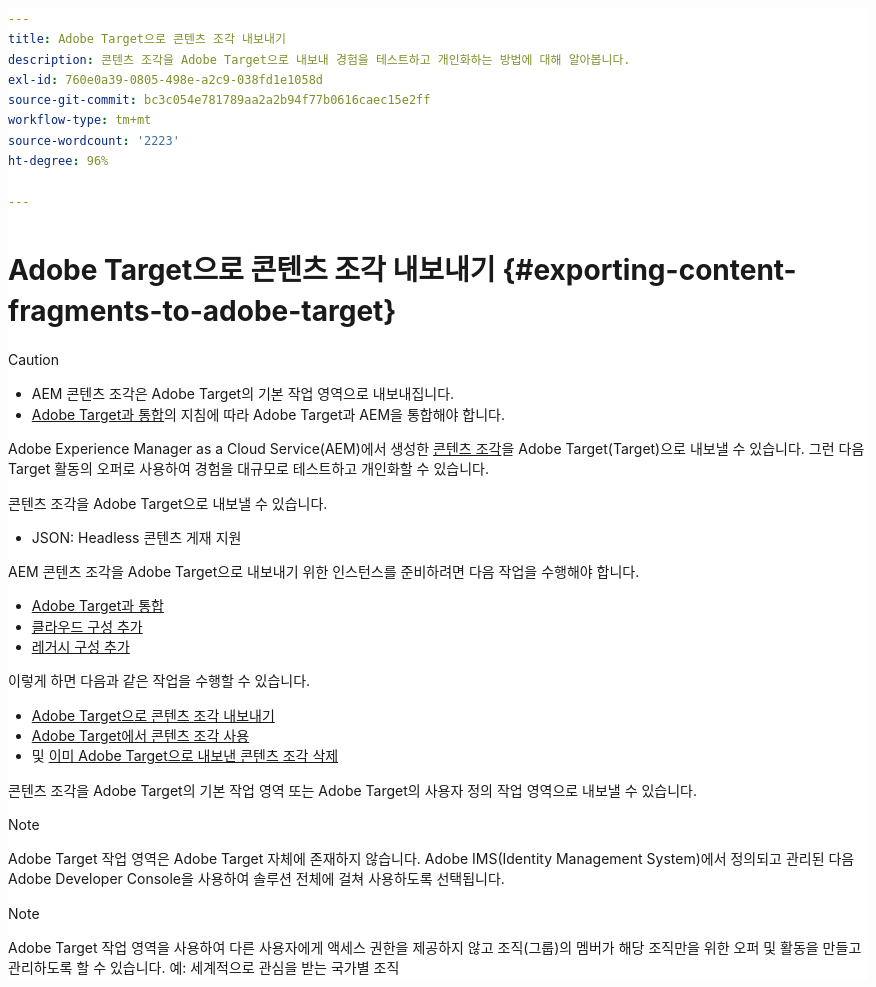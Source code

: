 ```yaml
---
title: Adobe Target으로 콘텐츠 조각 내보내기
description: 콘텐츠 조각을 Adobe Target으로 내보내 경험을 테스트하고 개인화하는 방법에 대해 알아봅니다.
exl-id: 760e0a39-0805-498e-a2c9-038fd1e1058d
source-git-commit: bc3c054e781789aa2a2b94f77b0616caec15e2ff
workflow-type: tm+mt
source-wordcount: '2223'
ht-degree: 96%

---
```


# Adobe Target으로 콘텐츠 조각 내보내기 {#exporting-content-fragments-to-adobe-target}

>[!CAUTION]
>
>* AEM 콘텐츠 조각은 Adobe Target의 기본 작업 영역으로 내보내집니다.
>* [Adobe Target과 통합](/help/sites-cloud/integrating/integrating-adobe-target.md)의 지침에 따라 Adobe Target과 AEM을 통합해야 합니다.

Adobe Experience Manager as a Cloud Service(AEM)에서 생성한 [콘텐츠 조각](/help/sites-cloud/authoring/fundamentals/content-fragments.md)을 Adobe Target(Target)으로 내보낼 수 있습니다. 그런 다음 Target 활동의 오퍼로 사용하여 경험을 대규모로 테스트하고 개인화할 수 있습니다.

콘텐츠 조각을 Adobe Target으로 내보낼 수 있습니다.

* JSON: Headless 콘텐츠 게재 지원



AEM 콘텐츠 조각을 Adobe Target으로 내보내기 위한 인스턴스를 준비하려면 다음 작업을 수행해야 합니다.

* [Adobe Target과 통합](/help/sites-cloud/integrating/integrating-adobe-target.md)
* [클라우드 구성 추가](#add-the-cloud-configuration)
* [레거시 구성 추가](#add-the-legacy-configuration)

이렇게 하면 다음과 같은 작업을 수행할 수 있습니다.

* [Adobe Target으로 콘텐츠 조각 내보내기](#exporting-a-content-fragment-to-adobe-target)
* [Adobe Target에서 콘텐츠 조각 사용](#using-your-content-fragments-in-adobe-target)
* 및 [이미 Adobe Target으로 내보낸 콘텐츠 조각 삭제](#deleting-a-content-fragment-already-exported-to-adobe-target)

콘텐츠 조각을 Adobe Target의 기본 작업 영역 또는 Adobe Target의 사용자 정의 작업 영역으로 내보낼 수 있습니다.

>[!NOTE]
>
>Adobe Target 작업 영역은 Adobe Target 자체에 존재하지 않습니다. Adobe IMS(Identity Management System)에서 정의되고 관리된 다음 Adobe Developer Console을 사용하여 솔루션 전체에 걸쳐 사용하도록 선택됩니다.

>[!NOTE]
>
>Adobe Target 작업 영역을 사용하여 다른 사용자에게 액세스 권한을 제공하지 않고 조직(그룹)의 멤버가 해당 조직만을 위한 오퍼 및 활동을 만들고 관리하도록 할 수 있습니다. 예: 세계적으로 관심을 받는 국가별 조직
